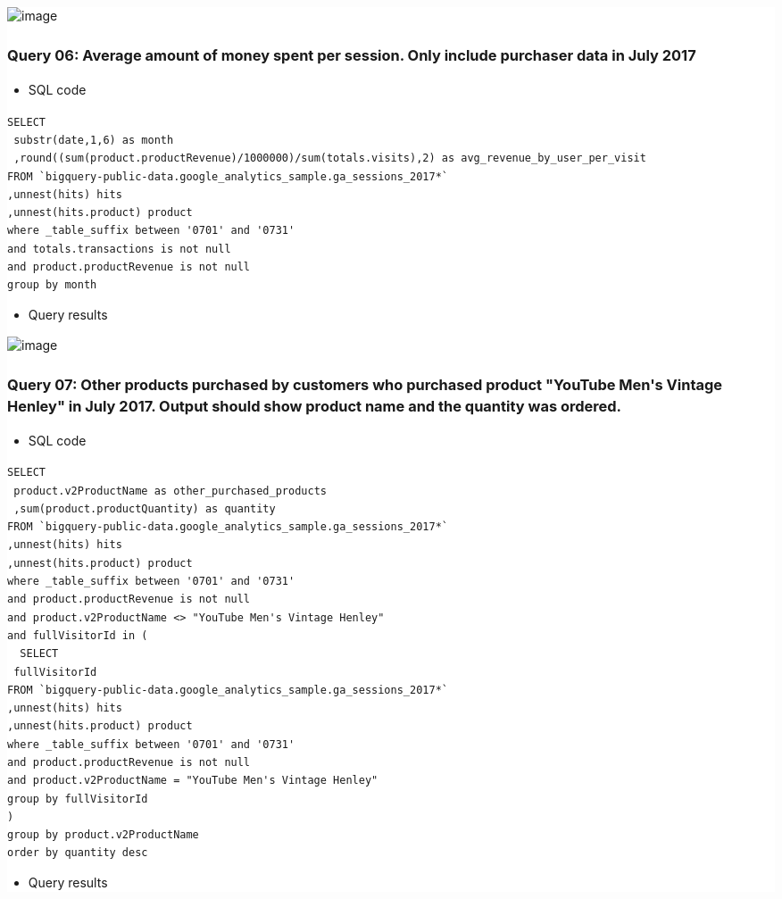 ![image](https://user-images.githubusercontent.com/101726623/235143708-06c7b447-5c1e-44bb-89ae-c5fed537bd92.png)

### Query 06: Average amount of money spent per session. Only include purchaser data in July 2017
* SQL code

```
SELECT 
 substr(date,1,6) as month
 ,round((sum(product.productRevenue)/1000000)/sum(totals.visits),2) as avg_revenue_by_user_per_visit
FROM `bigquery-public-data.google_analytics_sample.ga_sessions_2017*`
,unnest(hits) hits
,unnest(hits.product) product
where _table_suffix between '0701' and '0731'
and totals.transactions is not null
and product.productRevenue is not null
group by month
```
* Query results

![image](https://user-images.githubusercontent.com/101726623/235144083-3499b416-0388-46ea-850f-30006e1b4ede.png)

### Query 07: Other products purchased by customers who purchased product "YouTube Men's Vintage Henley" in July 2017. Output should show product name and the quantity was ordered.
* SQL code

```
SELECT 
 product.v2ProductName as other_purchased_products
 ,sum(product.productQuantity) as quantity
FROM `bigquery-public-data.google_analytics_sample.ga_sessions_2017*`
,unnest(hits) hits
,unnest(hits.product) product
where _table_suffix between '0701' and '0731'
and product.productRevenue is not null
and product.v2ProductName <> "YouTube Men's Vintage Henley"
and fullVisitorId in (
  SELECT 
 fullVisitorId
FROM `bigquery-public-data.google_analytics_sample.ga_sessions_2017*`
,unnest(hits) hits
,unnest(hits.product) product
where _table_suffix between '0701' and '0731'
and product.productRevenue is not null
and product.v2ProductName = "YouTube Men's Vintage Henley"
group by fullVisitorId
) 
group by product.v2ProductName
order by quantity desc
```
* Query results

